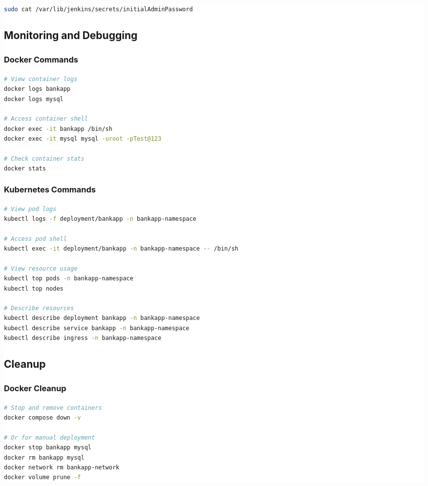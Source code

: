 ```bash
sudo cat /var/lib/jenkins/secrets/initialAdminPassword
```

## Monitoring and Debugging
### Docker Commands
```bash
# View container logs
docker logs bankapp
docker logs mysql

# Access container shell
docker exec -it bankapp /bin/sh
docker exec -it mysql mysql -uroot -pTest@123

# Check container stats
docker stats
```

### Kubernetes Commands
```bash
# View pod logs
kubectl logs -f deployment/bankapp -n bankapp-namespace

# Access pod shell
kubectl exec -it deployment/bankapp -n bankapp-namespace -- /bin/sh

# View resource usage
kubectl top pods -n bankapp-namespace
kubectl top nodes

# Describe resources
kubectl describe deployment bankapp -n bankapp-namespace
kubectl describe service bankapp -n bankapp-namespace
kubectl describe ingress -n bankapp-namespace
```

## Cleanup
### Docker Cleanup
```bash
# Stop and remove containers
docker compose down -v

# Or for manual deployment
docker stop bankapp mysql
docker rm bankapp mysql
docker network rm bankapp-network
docker volume prune -f
```
